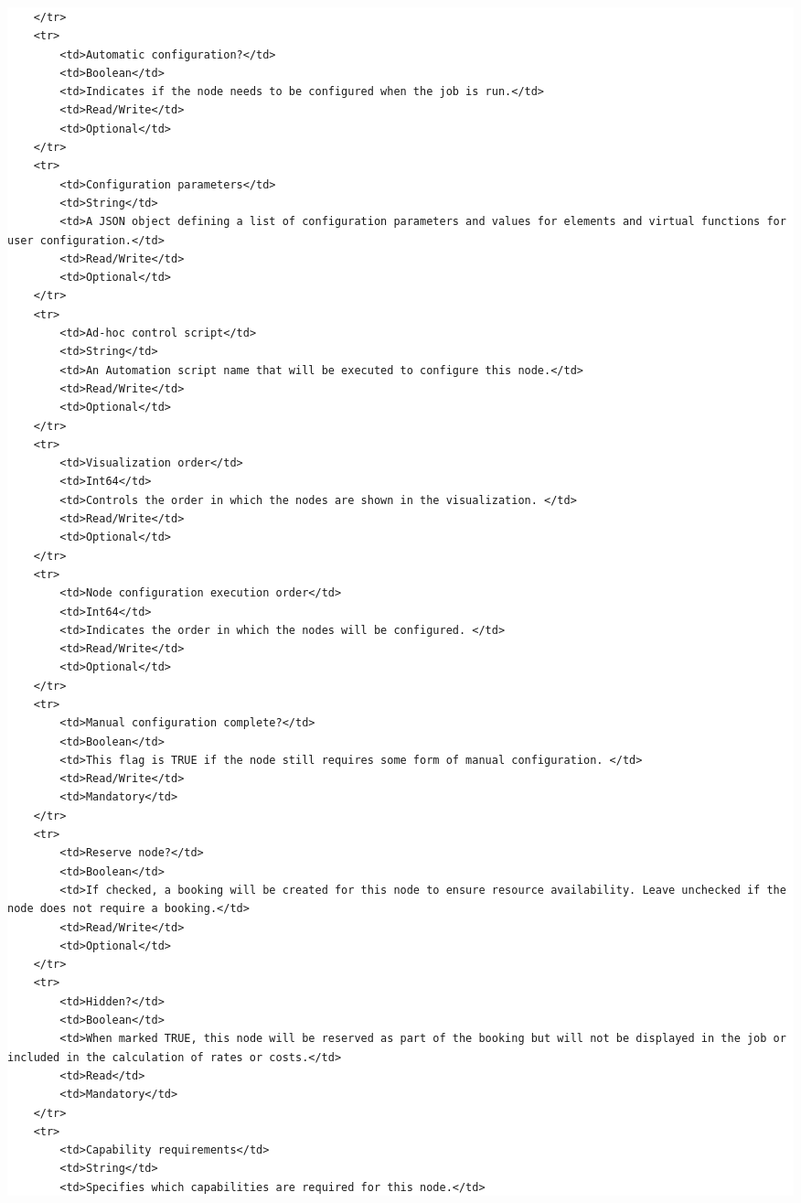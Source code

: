 		</tr>
		<tr>
			<td>Automatic configuration?</td>
			<td>Boolean</td>
			<td>Indicates if the node needs to be configured when the job is run.</td>
			<td>Read/Write</td>
			<td>Optional</td>
		</tr>
		<tr>
			<td>Configuration parameters</td>
			<td>String</td>
			<td>A JSON object defining a list of configuration parameters and values for elements and virtual functions for user configuration.</td>
			<td>Read/Write</td>
			<td>Optional</td>
		</tr>
		<tr>
			<td>Ad-hoc control script</td>
			<td>String</td>
			<td>An Automation script name that will be executed to configure this node.</td>
			<td>Read/Write</td>
			<td>Optional</td>
		</tr>
		<tr>
			<td>Visualization order</td>
			<td>Int64</td>
			<td>Controls the order in which the nodes are shown in the visualization. </td>
			<td>Read/Write</td>
			<td>Optional</td>
		</tr>
		<tr>
			<td>Node configuration execution order</td>
			<td>Int64</td>
			<td>Indicates the order in which the nodes will be configured. </td>
			<td>Read/Write</td>
			<td>Optional</td>
		</tr>
		<tr>
			<td>Manual configuration complete?</td>
			<td>Boolean</td>
			<td>This flag is TRUE if the node still requires some form of manual configuration. </td>
			<td>Read/Write</td>
			<td>Mandatory</td>
		</tr>
		<tr>
			<td>Reserve node?</td>
			<td>Boolean</td>
			<td>If checked, a booking will be created for this node to ensure resource availability. Leave unchecked if the node does not require a booking.</td>
			<td>Read/Write</td>
			<td>Optional</td>
		</tr>
		<tr>
			<td>Hidden?</td>
			<td>Boolean</td>
			<td>When marked TRUE, this node will be reserved as part of the booking but will not be displayed in the job or included in the calculation of rates or costs.</td>
			<td>Read</td>
			<td>Mandatory</td>
		</tr>
		<tr>
			<td>Capability requirements</td>
			<td>String</td>
			<td>Specifies which capabilities are required for this node.</td>
